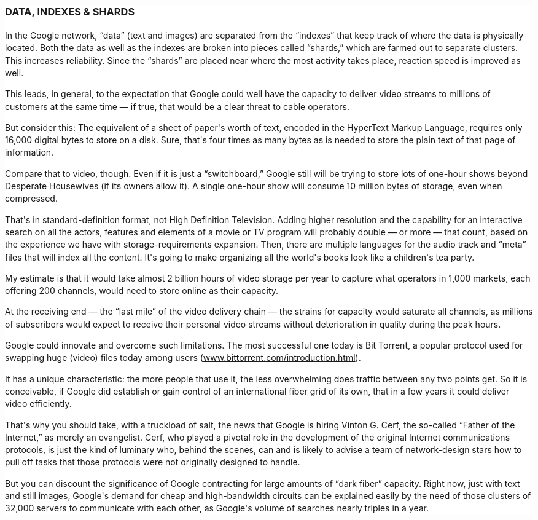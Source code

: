 ### DATA, INDEXES & SHARDS

In the Google network, “data” (text and images) are separated from the “indexes” that keep track of where the data is physically located. Both the data as well as the indexes are broken into pieces called “shards,” which are farmed out to separate clusters. This increases reliability. Since the “shards” are placed near where the most activity takes place, reaction speed is improved as well.

This leads, in general, to the expectation that Google could well have the capacity to deliver video streams to millions of customers at the same time — if true, that would be a clear threat to cable operators.

But consider this: The equivalent of a sheet of paper's worth of text, encoded in the HyperText Markup Language, requires only 16,000 digital bytes to store on a disk. Sure, that's four times as many bytes as is needed to store the plain text of that page of information.

Compare that to video, though. Even if it is just a “switchboard,” Google still will be trying to store lots of one-hour shows beyond Desperate Housewives (if its owners allow it). A single one-hour show will consume 10 million bytes of storage, even when compressed.

That's in standard-definition format, not High Definition Television. Adding higher resolution and the capability for an interactive search on all the actors, features and elements of a movie or TV program will probably double — or more — that count, based on the experience we have with storage-requirements expansion. Then, there are multiple languages for the audio track and “meta” files that will index all the content. It's going to make organizing all the world's books look like a children's tea party.

My estimate is that it would take almost 2 billion hours of video storage per year to capture what operators in 1,000 markets, each offering 200 channels, would need to store online as their capacity.

At the receiving end — the “last mile” of the video delivery chain — the strains for capacity would saturate all channels, as millions of subscribers would expect to receive their personal video streams without deterioration in quality during the peak hours.

Google could innovate and overcome such limitations. The most successful one today is Bit Torrent, a popular protocol used for swapping huge (video) files today among users (www.bittorrent.com/introduction.html).

It has a unique characteristic: the more people that use it, the less
overwhelming does traffic between any two points get.  So it is
conceivable, if Google did establish or gain control of an
international fiber grid of its own, that in a few years it could
deliver video efficiently.

That's why you should take, with a truckload of salt, the news that
Google is hiring Vinton G. Cerf, the so-called “Father of the
Internet,” as merely an evangelist. Cerf, who played a pivotal role in
the development of the original Internet communications protocols, is
just the kind of luminary who, behind the scenes, can and is likely to
advise a team of network-design stars how to pull off tasks that those
protocols were not originally designed to handle.

But you can discount the significance of Google contracting for large
amounts of “dark fiber” capacity.  Right now, just with text and still
images, Google's demand for cheap and high-bandwidth circuits can be
explained easily by the need of those clusters of 32,000 servers to
communicate with each other, as Google's volume of searches nearly
triples in a year.
